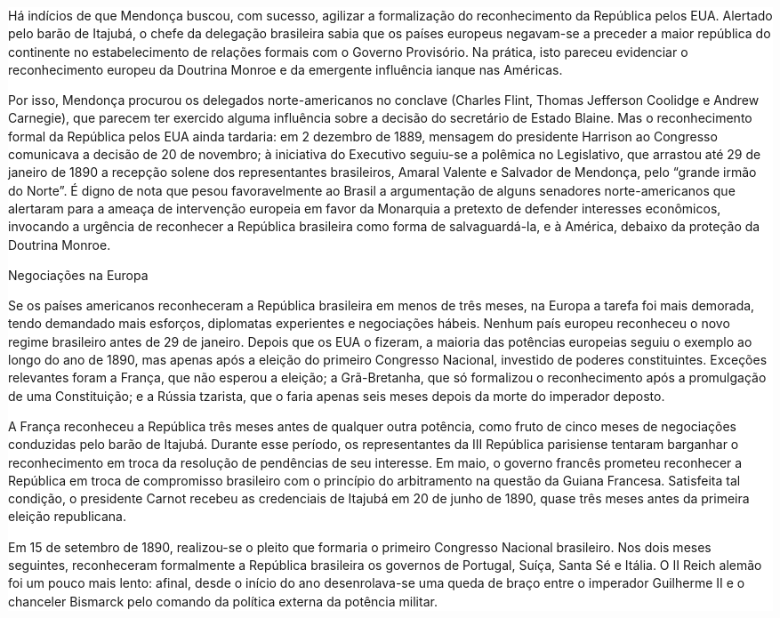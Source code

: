 Há indícios de que Mendonça buscou, com sucesso, agilizar a formalização
do reconhecimento da República pelos EUA. Alertado pelo barão de
Itajubá, o chefe da delegação brasileira sabia que os países europeus
negavam-se a preceder a maior república do continente no estabelecimento
de relações formais com o Governo Provisório. Na prática, isto pareceu
evidenciar o reconhecimento europeu da Doutrina Monroe e da emergente
influência ianque nas Américas.

Por isso, Mendonça procurou os delegados norte-americanos no conclave
(Charles Flint, Thomas Jefferson Coolidge e Andrew Carnegie), que
parecem ter exercido alguma influência sobre a decisão do secretário de
Estado Blaine. Mas o reconhecimento formal da República pelos EUA ainda
tardaria: em 2 dezembro de 1889, mensagem do presidente Harrison ao
Congresso comunicava a decisão de 20 de novembro; à iniciativa do
Executivo seguiu-se a polêmica no Legislativo, que arrastou até 29 de
janeiro de 1890 a recepção solene dos representantes brasileiros, Amaral
Valente e Salvador de Mendonça, pelo “grande irmão do Norte”. É digno de
nota que pesou favoravelmente ao Brasil a argumentação de alguns
senadores norte-americanos que alertaram para a ameaça de intervenção
europeia em favor da Monarquia a pretexto de defender interesses
econômicos, invocando a urgência de reconhecer a República brasileira
como forma de salvaguardá-la, e à América, debaixo da proteção da
Doutrina Monroe.

Negociações na Europa

Se os países americanos reconheceram a República brasileira em menos de
três meses, na Europa a tarefa foi mais demorada, tendo demandado mais
esforços, diplomatas experientes e negociações hábeis. Nenhum país
europeu reconheceu o novo regime brasileiro antes de 29 de janeiro.
Depois que os EUA o fizeram, a maioria das potências europeias seguiu o
exemplo ao longo do ano de 1890, mas apenas após a eleição do primeiro
Congresso Nacional, investido de poderes constituintes. Exceções
relevantes foram a França, que não esperou a eleição; a Grã-Bretanha,
que só formalizou o reconhecimento após a promulgação de uma
Constituição; e a Rússia tzarista, que o faria apenas seis meses depois
da morte do imperador deposto.

A França reconheceu a República três meses antes de qualquer outra
potência, como fruto de cinco meses de negociações conduzidas pelo barão
de Itajubá. Durante esse período, os representantes da III República
parisiense tentaram barganhar o reconhecimento em troca da resolução de
pendências de seu interesse. Em maio, o governo francês prometeu
reconhecer a República em troca de compromisso brasileiro com o
princípio do arbitramento na questão da Guiana Francesa. Satisfeita tal
condição, o presidente Carnot recebeu as credenciais de Itajubá em 20 de
junho de 1890, quase três meses antes da primeira eleição republicana.

Em 15 de setembro de 1890, realizou-se o pleito que formaria o primeiro
Congresso Nacional brasileiro. Nos dois meses seguintes, reconheceram
formalmente a República brasileira os governos de Portugal, Suíça, Santa
Sé e Itália. O II Reich alemão foi um pouco mais lento: afinal, desde o
início do ano desenrolava-se uma queda de braço entre o imperador
Guilherme II e o chanceler Bismarck pelo comando da política externa da
potência militar.
